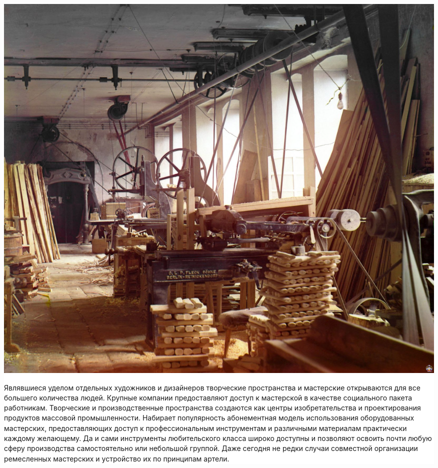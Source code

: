 ![](./images/1360406253_03971u.jpg)

Являвшиеся уделом отдельных художников и дизайнеров творческие пространства и мастерские открываются для все большего количества людей. Крупные компании предоставляют доступ к мастерской в качестве социального пакета работникам. Творческие и производственные пространства создаются как центры изобретательства и проектирования продуктов массовой промышленности. Набирает популярность абонементная модель использования оборудованных мастерских, предоставляющих доступ к профессиональным инструментам и различными материалам практически каждому желающему. Да и сами инструменты любительского класса широко доступны и позволяют освоить почти любую сферу производства самостоятельно или небольшой группой. Даже сегодня не редки случаи совместной организации ремесленных мастерских и устройство их по принципам артели.
